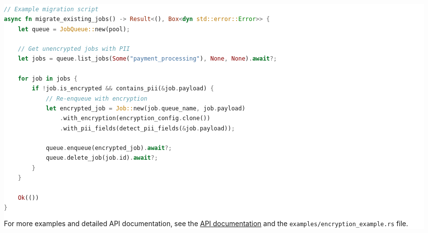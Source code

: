 ```rust
// Example migration script
async fn migrate_existing_jobs() -> Result<(), Box<dyn std::error::Error>> {
    let queue = JobQueue::new(pool);
    
    // Get unencrypted jobs with PII
    let jobs = queue.list_jobs(Some("payment_processing"), None, None).await?;
    
    for job in jobs {
        if !job.is_encrypted && contains_pii(&job.payload) {
            // Re-enqueue with encryption
            let encrypted_job = Job::new(job.queue_name, job.payload)
                .with_encryption(encryption_config.clone())
                .with_pii_fields(detect_pii_fields(&job.payload));
            
            queue.enqueue(encrypted_job).await?;
            queue.delete_job(job.id).await?;
        }
    }
    
    Ok(())
}
```

For more examples and detailed API documentation, see the [API documentation](https://docs.rs/hammerwork) and the `examples/encryption_example.rs` file.